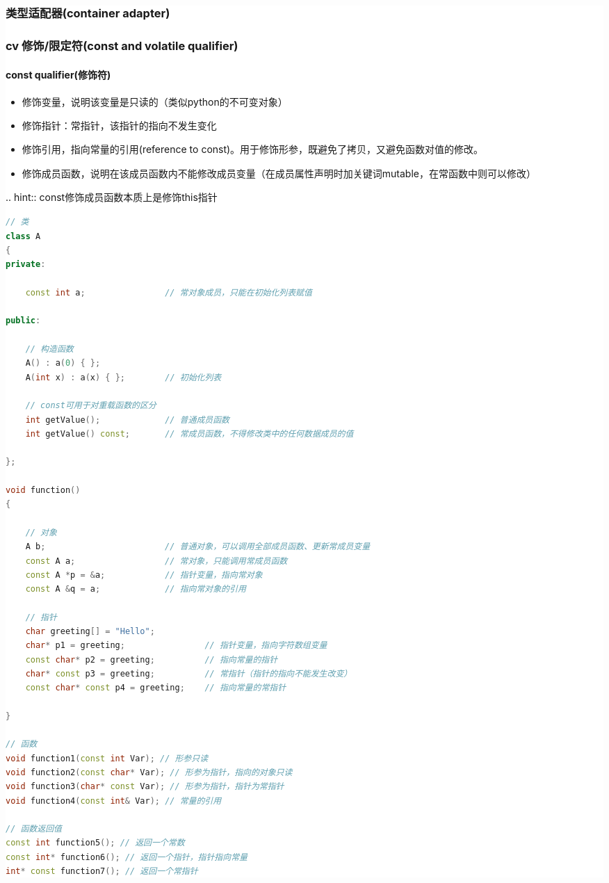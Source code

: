 
### 类型适配器(container adapter)

### cv 修饰/限定符(const and volatile qualifier)

#### const qualifier(修饰符)

- 修饰变量，说明该变量是只读的（类似python的不可变对象）
- 修饰指针：常指针，该指针的指向不发生变化

- 修饰引用，指向常量的引用(reference to
    const)。用于修饰形参，既避免了拷贝，又避免函数对值的修改。

- 修饰成员函数，说明在该成员函数内不能修改成员变量（在成员属性声明时加关键词mutable，在常函数中则可以修改）

.. hint:: const修饰成员函数本质上是修饰this指针

``` c++
// 类
class A
{
private:

    const int a;                // 常对象成员，只能在初始化列表赋值

public:

    // 构造函数
    A() : a(0) { };
    A(int x) : a(x) { };        // 初始化列表

    // const可用于对重载函数的区分
    int getValue();             // 普通成员函数
    int getValue() const;       // 常成员函数，不得修改类中的任何数据成员的值

}; 

void function()
{

    // 对象
    A b;                        // 普通对象，可以调用全部成员函数、更新常成员变量
    const A a;                  // 常对象，只能调用常成员函数
    const A *p = &a;            // 指针变量，指向常对象
    const A &q = a;             // 指向常对象的引用

    // 指针
    char greeting[] = "Hello";
    char* p1 = greeting;                // 指针变量，指向字符数组变量
    const char* p2 = greeting;          // 指向常量的指针
    char* const p3 = greeting;          // 常指针（指针的指向不能发生改变）
    const char* const p4 = greeting;    // 指向常量的常指针

}

// 函数
void function1(const int Var); // 形参只读
void function2(const char* Var); // 形参为指针，指向的对象只读
void function3(char* const Var); // 形参为指针，指针为常指针
void function4(const int& Var); // 常量的引用

// 函数返回值
const int function5(); // 返回一个常数
const int* function6(); // 返回一个指针，指针指向常量
int* const function7(); // 返回一个常指针

```